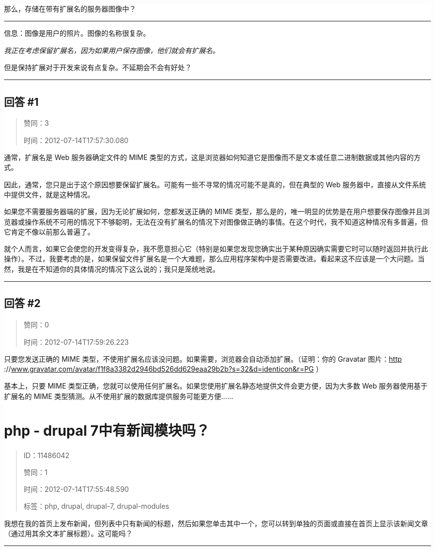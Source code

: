 那么，存储在带有扩展名的服务器图像中？

* * *

信息：图像是用户的照片。图像的名称很复杂。

*我正在考虑保留扩展名，因为如果用户保存图像，他们就会有扩展名。*

但是保持扩展对于开发来说有点复杂。不延期会不会有好处？

* * *

## 回答 #1

> 赞同：3
> 
> 时间：2012-07-14T17:57:30.080

通常，扩展名是 Web 服务器确定文件的 MIME 类型的方式，这是浏览器如何知道它是图像而不是文本或任意二进制数据或其他内容的方式。

因此，通常，您只是出于这个原因想要保留扩展名。可能有一些不寻常的情况可能不是真的，但在典型的 Web 服务器中，直接从文件系统中提供文件，就是这种情况。

如果您不需要服务器端的扩展，因为无论扩展如何，您都发送正确的 MIME 类型，那么是的，唯一明显的优势是在用户想要保存图像并且浏览器或操作系统不可用的情况下不够聪明，无法在没有扩展名的情况下对图像做正确的事情。在这个时代，我不知道这种情况有多普遍，但它肯定不像以前那么普遍了。

就个人而言，如果它会使您的开发变得复杂，我不愿意担心它（特别是如果您发现您确实出于某种原因确实需要它时可以随时返回并执行此操作）。不过，我要考虑的是，如果保留文件扩展名是一个大难题，那么应用程序架构中是否需要改进。看起来这不应该是一个大问题。当然，我是在不知道你的具体情况的情况下这么说的；我只是笼统地说。

* * *

## 回答 #2

> 赞同：0
> 
> 时间：2012-07-14T17:59:26.223

只要您发送正确的 MIME 类型，不使用扩展名应该没问题。如果需要，浏览器会自动添加扩展。（证明：你的 Gravatar 图片：[http](http://www.gravatar.com/avatar/f1f8a3382d2946bd526dd629eaa29b2b?s=32&d=identicon&r=PG) ://www.gravatar.com/avatar/f1f8a3382d2946bd526dd629eaa29b2b?s=32&d=identicon&r=PG ）

基本上，只要 MIME 类型正确，您就可以使用任何扩展名。如果您使用扩展名静态地提供文件会更方便，因为大多数 Web 服务器使用基于扩展名的 MIME 类型猜测。从不使用扩展的数据库提供服务可能更方便......

# php - drupal 7中有新闻模块吗？

> ID：11486042
> 
> 赞同：1
> 
> 时间：2012-07-14T17:55:48.590
> 
> 标签：php, drupal, drupal-7, drupal-modules

我想在我的首页上发布新闻，但列表中只有新闻的标题，然后如果您单击其中一个，您可以转到单独的页面或直接在首页上显示该新闻文章（通过用其余文本扩展标题）。这可能吗？

* * *
